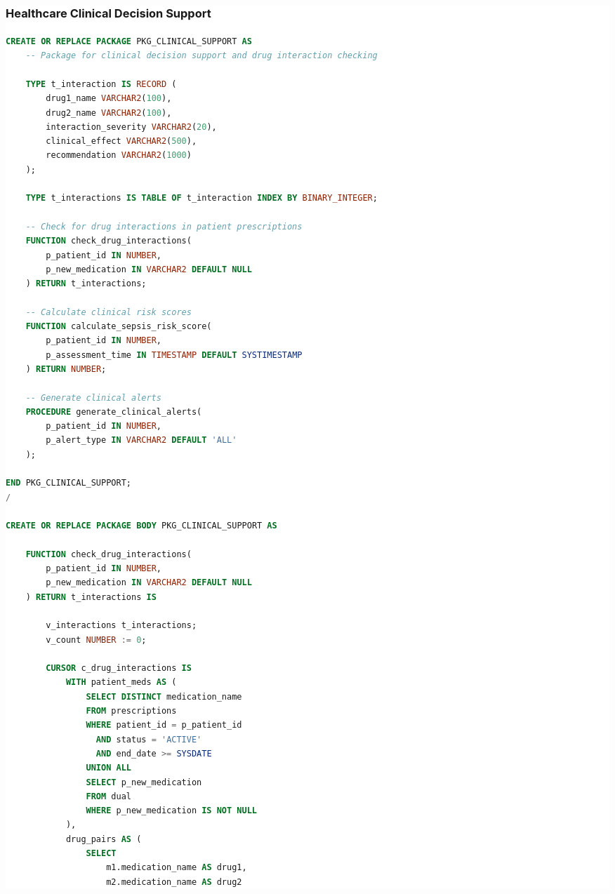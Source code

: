 ### Healthcare Clinical Decision Support

```sql
CREATE OR REPLACE PACKAGE PKG_CLINICAL_SUPPORT AS
    -- Package for clinical decision support and drug interaction checking

    TYPE t_interaction IS RECORD (
        drug1_name VARCHAR2(100),
        drug2_name VARCHAR2(100),
        interaction_severity VARCHAR2(20),
        clinical_effect VARCHAR2(500),
        recommendation VARCHAR2(1000)
    );

    TYPE t_interactions IS TABLE OF t_interaction INDEX BY BINARY_INTEGER;

    -- Check for drug interactions in patient prescriptions
    FUNCTION check_drug_interactions(
        p_patient_id IN NUMBER,
        p_new_medication IN VARCHAR2 DEFAULT NULL
    ) RETURN t_interactions;

    -- Calculate clinical risk scores
    FUNCTION calculate_sepsis_risk_score(
        p_patient_id IN NUMBER,
        p_assessment_time IN TIMESTAMP DEFAULT SYSTIMESTAMP
    ) RETURN NUMBER;

    -- Generate clinical alerts
    PROCEDURE generate_clinical_alerts(
        p_patient_id IN NUMBER,
        p_alert_type IN VARCHAR2 DEFAULT 'ALL'
    );

END PKG_CLINICAL_SUPPORT;
/

CREATE OR REPLACE PACKAGE BODY PKG_CLINICAL_SUPPORT AS

    FUNCTION check_drug_interactions(
        p_patient_id IN NUMBER,
        p_new_medication IN VARCHAR2 DEFAULT NULL
    ) RETURN t_interactions IS

        v_interactions t_interactions;
        v_count NUMBER := 0;

        CURSOR c_drug_interactions IS
            WITH patient_meds AS (
                SELECT DISTINCT medication_name
                FROM prescriptions
                WHERE patient_id = p_patient_id
                  AND status = 'ACTIVE'
                  AND end_date >= SYSDATE
                UNION ALL
                SELECT p_new_medication
                FROM dual
                WHERE p_new_medication IS NOT NULL
            ),
            drug_pairs AS (
                SELECT
                    m1.medication_name AS drug1,
                    m2.medication_name AS drug2
```